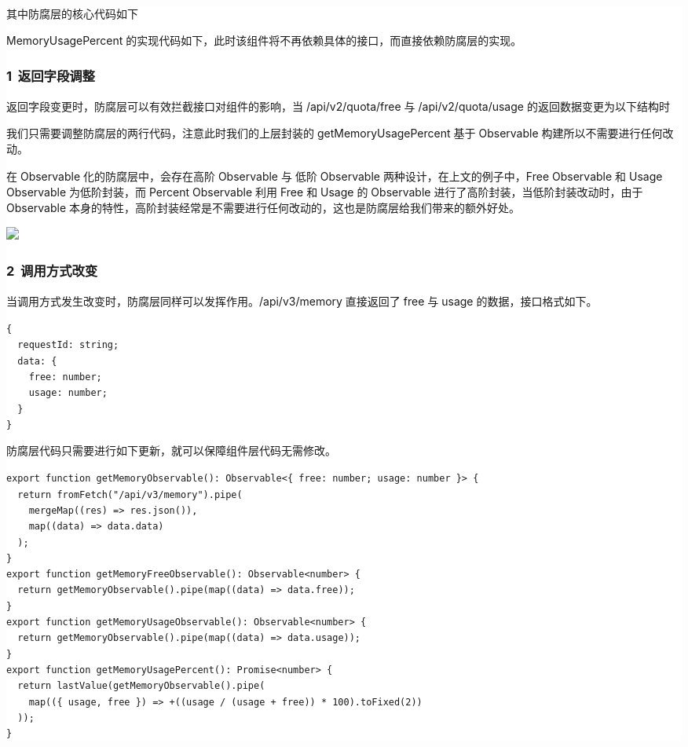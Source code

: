 
其中防腐层的核心代码如下

  

MemoryUsagePercent 的实现代码如下，此时该组件将不再依赖具体的接口，而直接依赖防腐层的实现。

  

### 1  返回字段调整

返回字段变更时，防腐层可以有效拦截接口对组件的影响，当 /api/v2/quota/free 与 /api/v2/quota/usage 的返回数据变更为以下结构时

  

我们只需要调整防腐层的两行代码，注意此时我们的上层封装的 getMemoryUsagePercent 基于 Observable 构建所以不需要进行任何改动。

  

在 Observable 化的防腐层中，会存在高阶 Observable 与 低阶 Observable 两种设计，在上文的例子中，Free Observable 和 Usage Observable 为低阶封装，而 Percent Observable 利用 Free 和 Usage 的 Observable 进行了高阶封装，当低阶封装改动时，由于 Observable 本身的特性，高阶封装经常是不需要进行任何改动的，这也是防腐层给我们带来的额外好处。

![](https://mmbiz.qpic.cn/mmbiz_png/Z6bicxIx5naIhzRZBiaWuic8wicxaFX9M6WhbGrsKdDpOzqhpN8qd3nwOz15TpTojKibljvKttH1nOWKKiaYkaP34cQQ/640?wx_fmt=png)

### 2  调用方式改变

当调用方式发生改变时，防腐层同样可以发挥作用。/api/v3/memory 直接返回了 free 与 usage 的数据，接口格式如下。

```
{
  requestId: string;
  data: {
    free: number;
    usage: number;
  }
}
```

防腐层代码只需要进行如下更新，就可以保障组件层代码无需修改。

```
export function getMemoryObservable(): Observable<{ free: number; usage: number }> {
  return fromFetch("/api/v3/memory").pipe(
    mergeMap((res) => res.json()),
    map((data) => data.data)
  );
}
export function getMemoryFreeObservable(): Observable<number> {
  return getMemoryObservable().pipe(map((data) => data.free));
}
export function getMemoryUsageObservable(): Observable<number> {
  return getMemoryObservable().pipe(map((data) => data.usage));
}
export function getMemoryUsagePercent(): Promise<number> {
  return lastValue(getMemoryObservable().pipe(
    map(({ usage, free }) => +((usage / (usage + free)) * 100).toFixed(2))
  ));
}
```
